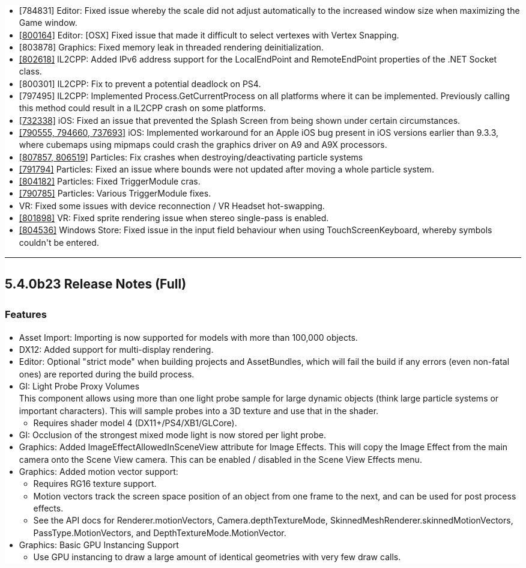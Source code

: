 *   \[784831\] Editor: Fixed issue whereby the scale did not adjust automatically to the increased window size when maximizing the Game window.
*   [\[800164\]](https://issuetracker.unity3d.com/issues/osx-unable-to-select-vertexes-with-vertex-snapping) Editor: \[OSX\] Fixed issue that made it difficult to select vertexes with Vertex Snapping.
*   \[803878\] Graphics: Fixed memory leak in threaded rendering deinitialization.
*   [\[802618\]](https://issuetracker.unity3d.com/issues/ipv6-ios-exception-when-try-to-access-socket-dot-localendpoint) IL2CPP: Added IPv6 address support for the LocalEndPoint and RemoteEndPoint properties of the .NET Socket class.
*   \[800301\] IL2CPP: Fix to prevent a potential deadlock on PS4.
*   \[797495\] IL2CPP: Implemented Process.GetCurrentProcess on all platforms where it can be implemented. Previously calling this method could result in a IL2CPP crash on some platforms.
*   [\[732338\]](https://issuetracker.unity3d.com/issues/ios-personal-splash-screen-is-not-shown-if-there-are-any-audioclips-loaded-on-start-in-the-main-thread) iOS: Fixed an issue that prevented the Splash Screen from being shown under certain circumstances.
*   [\[790555, 794660, 737693\]](https://issuetracker.unity3d.com/issues/ios-crash-with-gpus-returnguiltyforhardwarerestart-when-running-gles2-slash-3-on-a9-and-a9x-devices) iOS: Implemented workaround for an Apple iOS bug present in iOS versions earlier than 9.3.3, where cubemaps using mipmaps could crash the graphics driver on A9 and A9X processors.
*   [\[807857, 806519\]](https://issuetracker.unity3d.com/issues/tls-allocator-errors-followed-by-an-editor-crash-when-instantiating-objects-with-particle-effects) Particles: Fix crashes when destroying/deactivating particle systems
*   [\[791794\]](https://issuetracker.unity3d.com/issues/shuriken-particle-system-bounds-are-not-updated-after-moving-whole-particle) Particles: Fixed an issue where bounds were not updated after moving a whole particle system.
*   [\[804182\]](https://issuetracker.unity3d.com/issues/crash-crash-in-particlesystemparticles-copytoarrayaos) Particles: Fixed TriggerModule cras.
*   [\[790785\]](https://issuetracker.unity3d.com/issues/triggers-kill-on-exit-trigger-fires-as-soon-as-particles-are-created) Particles: Various TriggerModule fixes.
*   VR: Fixed some issues with device reconnection / VR Headset hot-swapping.
*   [\[801898\]](https://issuetracker.unity3d.com/issues/singlepassstereo-sprites-stereo-discrepency) VR: Fixed sprite rendering issue when stereo single-pass is enabled.
*   [\[804536\]](https://issuetracker.unity3d.com/issues/wp8-dot-1-input-field-doesnt-work-symbols-cant-be-entered) Windows Store: Fixed issue in the input field behaviour when using TouchScreenKeyboard, whereby symbols couldn't be entered.

* * *

5.4.0b23 Release Notes (Full)
-----------------------------

### Features

*   Asset Import: Importing is now supported for models with more than 100,000 objects.
*   DX12: Added support for multi-display rendering.
*   Editor: Optional "strict mode" when building projects and AssetBundles, which will fail the build if any errors (even non-fatal ones) are reported during the build process.
*   GI: Light Probe Proxy Volumes  
    This component allows using more than one light probe sample for large dynamic objects (think large particle systems or important characters). This will sample probes into a 3D texture and use that in the shader.
    *   Requires shader model 4 (DX11+/PS4/XB1/GLCore).
*   GI: Occlusion of the strongest mixed mode light is now stored per light probe.
*   Graphics: Added ImageEffectAllowedInSceneView attribute for Image Effects. This will copy the Image Effect from the main camera onto the Scene View camera. This can be enabled / disabled in the Scene View Effects menu.
*   Graphics: Added motion vector support:
    *   Requires RG16 texture support.
    *   Motion vectors track the screen space position of an object from one frame to the next, and can be used for post process effects.
    *   See the API docs for Renderer.motionVectors, Camera.depthTextureMode, SkinnedMeshRenderer.skinnedMotionVectors, PassType.MotionVectors, and DepthTextureMode.MotionVector.
*   Graphics: Basic GPU Instancing Support
    *   Use GPU instancing to draw a large amount of identical geometries with very few draw calls.